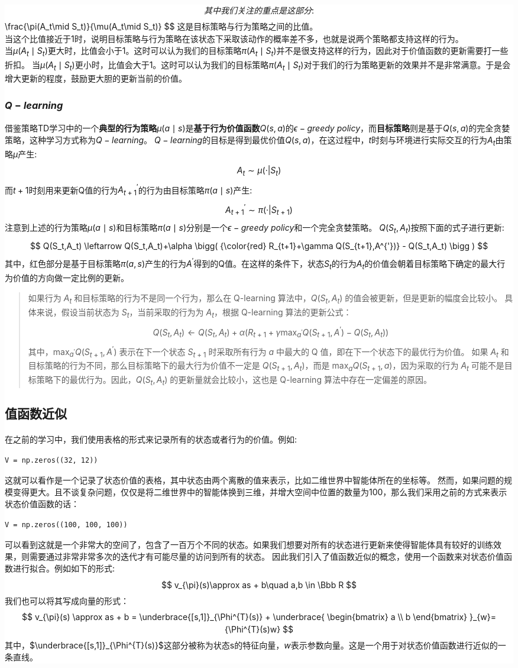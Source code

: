 $$
其中我们关注的重点是这部分:
$$
\frac{\pi(A_t\mid S_t)}{\mu(A_t\mid S_t)}
$$
这是目标策略与行为策略之间的比值。\
当这个比值接近于1时，说明目标策略与行为策略在该状态下采取该动作的概率差不多，也就是说两个策略都支持这样的行为。\
当$\mu(A_t\mid S_t)$更大时，比值会小于1。这时可以认为我们的目标策略$\pi(A_t\mid S_t)$并不是很支持这样的行为，因此对于价值函数的更新需要打一些折扣。
当$\mu(A_t\mid S_t)$更小时，比值会大于1。这时可以认为我们的目标策略$\pi(A_t\mid S_t)$对于我们的行为策略更新的效果并不是非常满意。于是会增大更新的程度，鼓励更大胆的更新当前的价值。
### $Q-learning$
借鉴策略TD学习中的一个**典型的行为策略**$\mu(a\mid s)$是**基于行为价值函数**$Q(s,a)$的$\epsilon -greedy\ policy$，而**目标策略**则是基于$Q(s,a)$的完全贪婪策略，这种学习方式称为$Q-learning$。
$Q-learning$的目标是得到最优价值$Q(s,a)$，在这过程中，$t$时刻与环境进行实际交互的行为$A_t$由策略$\mu$产生:
$$
A_t \sim \mu(·|S_t)
$$
而$t+1$时刻用来更新Q值的行为$A_{t+1}^{'}$的行为由目标策略$\pi(a\mid s)$产生:
$$
A_{t+1}^{'} \sim \pi(·|S_{t+1})
$$
注意到上述的行为策略$\mu(a\mid s)$和目标策略$\pi(a\mid s)$分别是一个$\epsilon -greedy\ policy$和一个完全贪婪策略。
$Q(S_t,A_t)$按照下面的式子进行更新:
$$
Q(S_t,A_t) \leftarrow Q(S_t,A_t)+\alpha \bigg( {\color{red} R_{t+1}+\gamma Q(S_{t+1},A^{'})} - Q(S_t,A_t) \bigg )
$$
其中，红色部分是基于目标策略$\pi(a,s)$产生的行为$A^{'}$得到的Q值。在这样的条件下，状态$S_t$的行为$A_t$的价值会朝着目标策略下确定的最大行为价值的方向做一定比例的更新。
> 如果行为 $A_t$ 和目标策略的行为不是同一个行为，那么在 Q-learning 算法中，$Q(S_t, A_t)$ 的值会被更新，但是更新的幅度会比较小。
具体来说，假设当前状态为 $S_t$，当前采取的行为为 $A_t$，根据 Q-learning 算法的更新公式：
$$
Q(S_t,A_t) \leftarrow Q(S_t,A_t)+\alpha \bigg(R_{t+1}+\gamma \max_{a^{'}}{Q(S_{t+1},A^{'})} - Q(S_t,A_t) \bigg )
$$
其中，$\max_{a^{'}}{Q(S_{t+1},A^{'})}$ 表示在下一个状态 $S_{t+1}$ 时采取所有行为 $a$ 中最大的 Q 值，即在下一个状态下的最优行为价值。
如果 $A_t$ 和目标策略的行为不同，那么目标策略下的最大行为价值不一定是 $Q(S_{t+1}, A_t)$，而是 $\max_{a} Q(S_{t+1}, a)$，因为采取的行为 $A_t$ 可能不是目标策略下的最优行为。因此，$Q(S_t, A_t)$ 的更新量就会比较小，这也是 Q-learning 算法中存在一定偏差的原因。

## 值函数近似
在之前的学习中，我们使用表格的形式来记录所有的状态或者行为的价值。例如:
```
V = np.zeros((32, 12))
```
这就可以看作是一个记录了状态价值的表格，其中状态由两个离散的值来表示，比如二维世界中智能体所在的坐标等。
然而，如果问题的规模变得更大。且不谈复杂问题，仅仅是将二维世界中的智能体换到三维，并增大空间中位置的数量为100，那么我们采用之前的方式来表示状态价值函数的话：
```
V = np.zeros((100, 100, 100))
```
可以看到这就是一个非常大的空间了，包含了一百万个不同的状态。如果我们想要对所有的状态进行更新来使得智能体具有较好的训练效果，则需要通过非常非常多次的迭代才有可能尽量的访问到所有的状态。
因此我们引入了值函数近似的概念，使用一个函数来对状态价值函数进行拟合。例如如下的形式:
$$
v_{\pi}(s)\approx as + b\quad a,b \in \Bbb R
$$
我们也可以将其写成向量的形式：
$$
v_{\pi}(s) \approx as + b = \underbrace{[s,1]}_{\Phi^{T}(s)} + \underbrace{
\begin{bmatrix}
a \\
b
\end{bmatrix}
}_{w}={\Phi^{T}(s)w}
$$
其中，$\underbrace{[s,1]}_{\Phi^{T}(s)}$这部分被称为状态s的特征向量，$w$表示参数向量。这是一个用于对状态价值函数进行近似的一条直线。